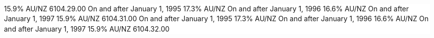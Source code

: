 </td>
<td>15.9% AU/NZ

</td>
</tr>
<tr>
<td>6104.29.00

</td>
<td>On and after January 1, 1995

</td>
<td>17.3% AU/NZ

</td>
</tr>
<tr>
<td>On and after January 1, 1996

</td>
<td>16.6% AU/NZ

</td>
</tr>
<tr>
<td>On and after January 1, 1997

</td>
<td>15.9% AU/NZ

</td>
</tr>
<tr>
<td>6104.31.00

</td>
<td>On and after January 1, 1995

</td>
<td>17.3% AU/NZ

</td>
</tr>
<tr>
<td>On and after January 1, 1996

</td>
<td>16.6% AU/NZ

</td>
</tr>
<tr>
<td>On and after January 1, 1997

</td>
<td>15.9% AU/NZ

</td>
</tr>
<tr>
<td>6104.32.00
